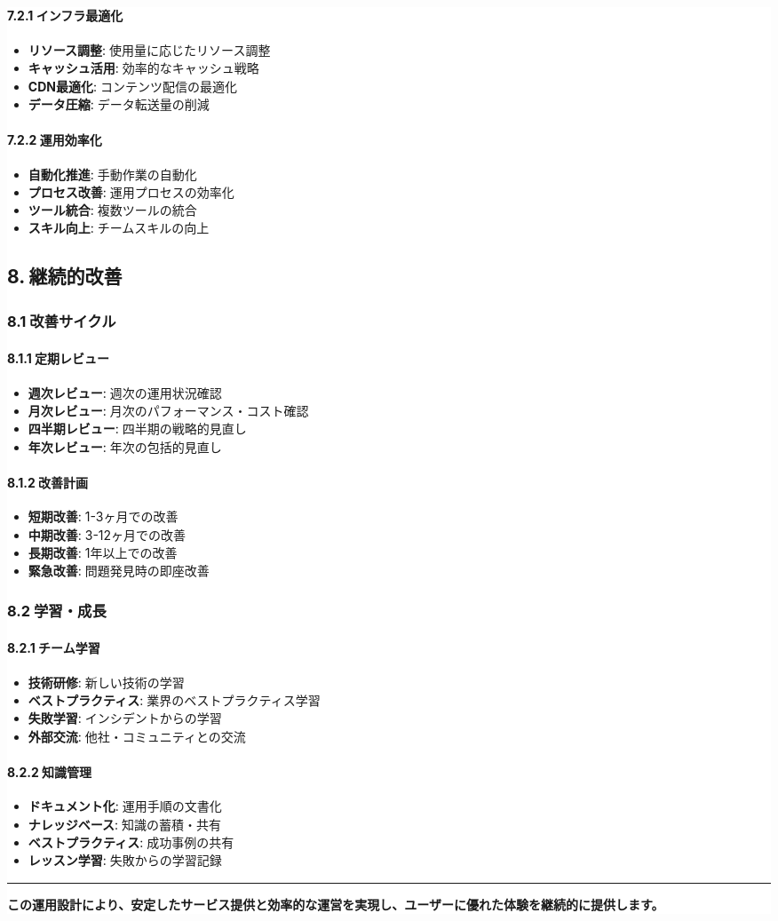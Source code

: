#### 7.2.1 インフラ最適化
- **リソース調整**: 使用量に応じたリソース調整
- **キャッシュ活用**: 効率的なキャッシュ戦略
- **CDN最適化**: コンテンツ配信の最適化
- **データ圧縮**: データ転送量の削減

#### 7.2.2 運用効率化
- **自動化推進**: 手動作業の自動化
- **プロセス改善**: 運用プロセスの効率化
- **ツール統合**: 複数ツールの統合
- **スキル向上**: チームスキルの向上

## 8. 継続的改善

### 8.1 改善サイクル

#### 8.1.1 定期レビュー
- **週次レビュー**: 週次の運用状況確認
- **月次レビュー**: 月次のパフォーマンス・コスト確認
- **四半期レビュー**: 四半期の戦略的見直し
- **年次レビュー**: 年次の包括的見直し

#### 8.1.2 改善計画
- **短期改善**: 1-3ヶ月での改善
- **中期改善**: 3-12ヶ月での改善
- **長期改善**: 1年以上での改善
- **緊急改善**: 問題発見時の即座改善

### 8.2 学習・成長

#### 8.2.1 チーム学習
- **技術研修**: 新しい技術の学習
- **ベストプラクティス**: 業界のベストプラクティス学習
- **失敗学習**: インシデントからの学習
- **外部交流**: 他社・コミュニティとの交流

#### 8.2.2 知識管理
- **ドキュメント化**: 運用手順の文書化
- **ナレッジベース**: 知識の蓄積・共有
- **ベストプラクティス**: 成功事例の共有
- **レッスン学習**: 失敗からの学習記録

---

**この運用設計により、安定したサービス提供と効率的な運営を実現し、ユーザーに優れた体験を継続的に提供します。**
